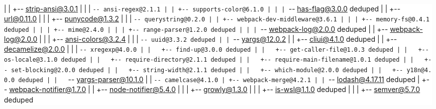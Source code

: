 | | +-- strip-ansi@3.0.1
| | | `-- ansi-regex@2.1.1
| | +-- supports-color@6.1.0
| | | `-- has-flag@3.0.0 deduped
| | +-- url@0.11.0
| | | +-- punycode@1.3.2
| | | `-- querystring@0.2.0
| | +-- webpack-dev-middleware@3.6.1
| | | +-- memory-fs@0.4.1 deduped
| | | +-- mime@2.4.0
| | | +-- range-parser@1.2.0 deduped
| | | `-- webpack-log@2.0.0 deduped
| | +-- webpack-log@2.0.0
| | | +-- ansi-colors@3.2.4
| | | `-- uuid@3.3.2 deduped
| | `-- yargs@12.0.2
| |   +-- cliui@4.1.0 deduped
| |   +-- decamelize@2.0.0
| |   | `-- xregexp@4.0.0
| |   +-- find-up@3.0.0 deduped
| |   +-- get-caller-file@1.0.3 deduped
| |   +-- os-locale@3.1.0 deduped
| |   +-- require-directory@2.1.1 deduped
| |   +-- require-main-filename@1.0.1 deduped
| |   +-- set-blocking@2.0.0 deduped
| |   +-- string-width@2.1.1 deduped
| |   +-- which-module@2.0.0 deduped
| |   +-- y18n@4.0.0 deduped
| |   `-- yargs-parser@10.1.0
| |     `-- camelcase@4.1.0
| +-- webpack-merge@4.2.1
| | `-- lodash@4.17.11 deduped
| +-- webpack-notifier@1.7.0
| | +-- node-notifier@5.4.0
| | | +-- growly@1.3.0
| | | +-- is-wsl@1.1.0 deduped
| | | +-- semver@5.7.0 deduped